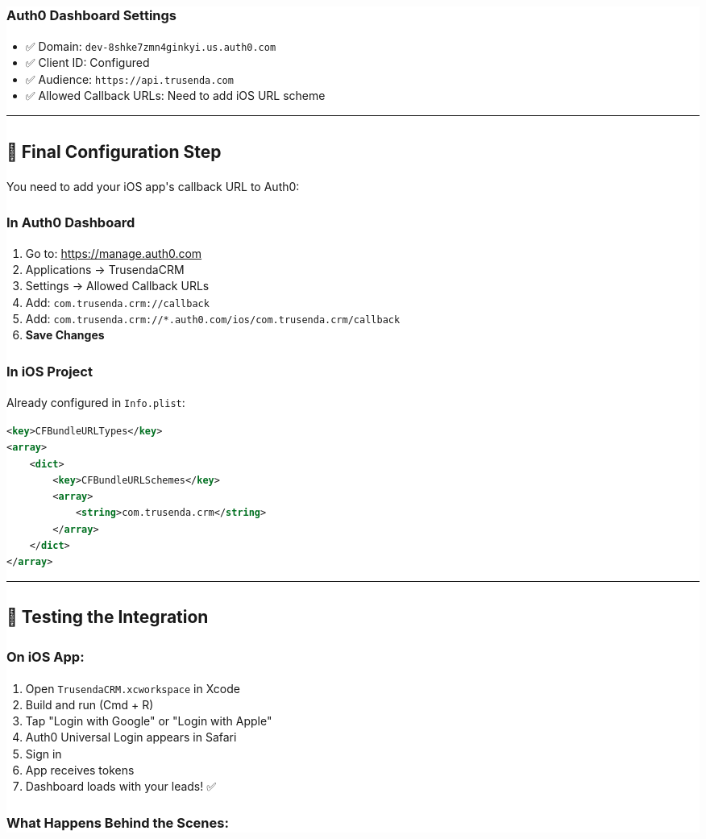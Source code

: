 ### Auth0 Dashboard Settings
- ✅ Domain: `dev-8shke7zmn4ginkyi.us.auth0.com`
- ✅ Client ID: Configured
- ✅ Audience: `https://api.trusenda.com`
- ✅ Allowed Callback URLs: Need to add iOS URL scheme

---

## 🔧 Final Configuration Step

You need to add your iOS app's callback URL to Auth0:

### In Auth0 Dashboard

1. Go to: https://manage.auth0.com
2. Applications → TrusendaCRM
3. Settings → Allowed Callback URLs
4. Add: `com.trusenda.crm://callback`
5. Add: `com.trusenda.crm://*.auth0.com/ios/com.trusenda.crm/callback`
6. **Save Changes**

### In iOS Project

Already configured in `Info.plist`:
```xml
<key>CFBundleURLTypes</key>
<array>
    <dict>
        <key>CFBundleURLSchemes</key>
        <array>
            <string>com.trusenda.crm</string>
        </array>
    </dict>
</array>
```

---

## 🎯 Testing the Integration

### On iOS App:

1. Open `TrusendaCRM.xcworkspace` in Xcode
2. Build and run (Cmd + R)
3. Tap "Login with Google" or "Login with Apple"
4. Auth0 Universal Login appears in Safari
5. Sign in
6. App receives tokens
7. Dashboard loads with your leads! ✅

### What Happens Behind the Scenes:

